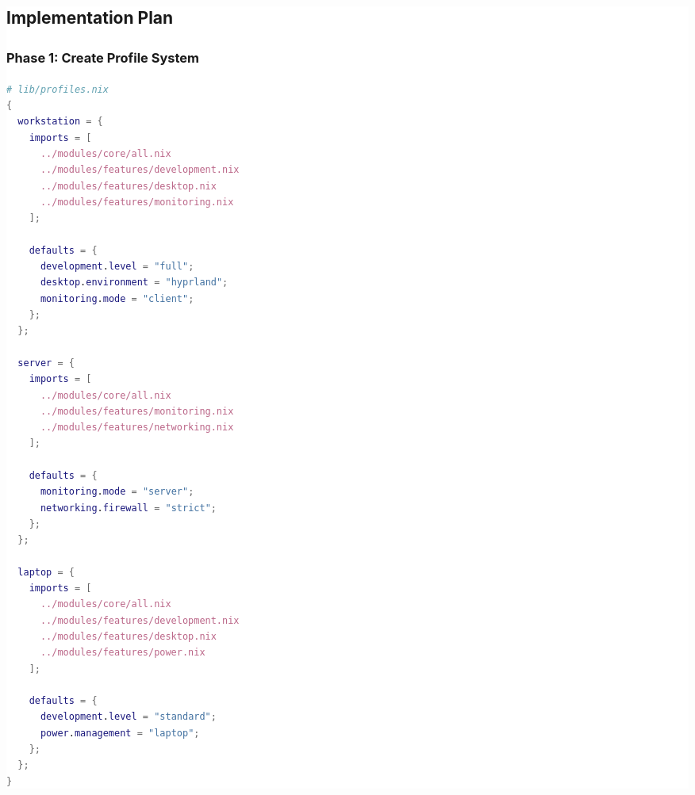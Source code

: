 ## Implementation Plan

### Phase 1: Create Profile System

```nix
# lib/profiles.nix
{
  workstation = {
    imports = [
      ../modules/core/all.nix
      ../modules/features/development.nix
      ../modules/features/desktop.nix
      ../modules/features/monitoring.nix
    ];
    
    defaults = {
      development.level = "full";
      desktop.environment = "hyprland";
      monitoring.mode = "client";
    };
  };
  
  server = {
    imports = [
      ../modules/core/all.nix
      ../modules/features/monitoring.nix
      ../modules/features/networking.nix
    ];
    
    defaults = {
      monitoring.mode = "server";
      networking.firewall = "strict";
    };
  };
  
  laptop = {
    imports = [
      ../modules/core/all.nix
      ../modules/features/development.nix
      ../modules/features/desktop.nix
      ../modules/features/power.nix
    ];
    
    defaults = {
      development.level = "standard";
      power.management = "laptop";
    };
  };
}
```
